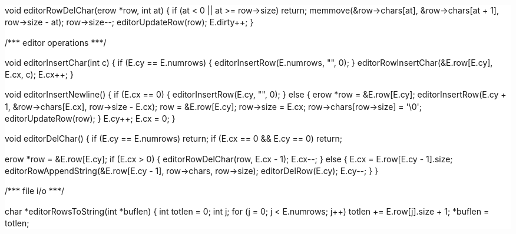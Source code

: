 void editorRowDelChar(erow *row, int at) {
  if (at < 0 || at >= row->size) return;
  memmove(&row->chars[at], &row->chars[at + 1], row->size - at);
  row->size--;
  editorUpdateRow(row);
  E.dirty++;
}

/*** editor operations ***/

void editorInsertChar(int c) {
  if (E.cy == E.numrows) {
    editorInsertRow(E.numrows, "", 0);
  }
  editorRowInsertChar(&E.row[E.cy], E.cx, c);
  E.cx++;
}

void editorInsertNewline() {
  if (E.cx == 0) {
    editorInsertRow(E.cy, "", 0);
  } else {
    erow *row = &E.row[E.cy];
    editorInsertRow(E.cy + 1, &row->chars[E.cx], row->size - E.cx);
    row = &E.row[E.cy];
    row->size = E.cx;
    row->chars[row->size] = '\0';
    editorUpdateRow(row);
  }
  E.cy++;
  E.cx = 0;
}

void editorDelChar() {
  if (E.cy == E.numrows) return;
  if (E.cx == 0 && E.cy == 0) return;

  erow *row = &E.row[E.cy];
  if (E.cx > 0) {
    editorRowDelChar(row, E.cx - 1);
    E.cx--;
  } else {
    E.cx = E.row[E.cy - 1].size;
    editorRowAppendString(&E.row[E.cy - 1], row->chars, row->size);
    editorDelRow(E.cy);
    E.cy--;
  }
}

/*** file i/o ***/

char *editorRowsToString(int *buflen) {
  int totlen = 0;
  int j;
  for (j = 0; j < E.numrows; j++)
    totlen += E.row[j].size + 1;
  *buflen = totlen;
